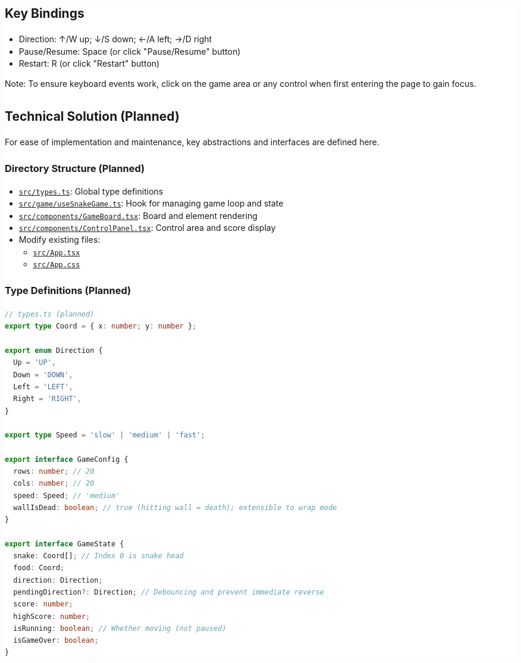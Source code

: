 ## Key Bindings

- Direction: ↑/W up; ↓/S down; ←/A left; →/D right
- Pause/Resume: Space (or click "Pause/Resume" button)
- Restart: R (or click "Restart" button)

Note: To ensure keyboard events work, click on the game area or any control when first entering the page to gain focus.

## Technical Solution (Planned)

For ease of implementation and maintenance, key abstractions and interfaces are defined here.

### Directory Structure (Planned)

- [`src/types.ts`](src/types.ts): Global type definitions
- [`src/game/useSnakeGame.ts`](src/game/useSnakeGame.ts): Hook for managing game loop and state
- [`src/components/GameBoard.tsx`](src/components/GameBoard.tsx): Board and element rendering
- [`src/components/ControlPanel.tsx`](src/components/ControlPanel.tsx): Control area and score display
- Modify existing files:
  - [`src/App.tsx`](src/App.tsx)
  - [`src/App.css`](src/App.css)

### Type Definitions (Planned)

```ts
// types.ts (planned)
export type Coord = { x: number; y: number };

export enum Direction {
  Up = 'UP',
  Down = 'DOWN',
  Left = 'LEFT',
  Right = 'RIGHT',
}

export type Speed = 'slow' | 'medium' | 'fast';

export interface GameConfig {
  rows: number; // 20
  cols: number; // 20
  speed: Speed; // 'medium'
  wallIsDead: boolean; // true (hitting wall = death); extensible to wrap mode
}

export interface GameState {
  snake: Coord[]; // Index 0 is snake head
  food: Coord;
  direction: Direction;
  pendingDirection?: Direction; // Debouncing and prevent immediate reverse
  score: number;
  highScore: number;
  isRunning: boolean; // Whether moving (not paused)
  isGameOver: boolean;
}
```
